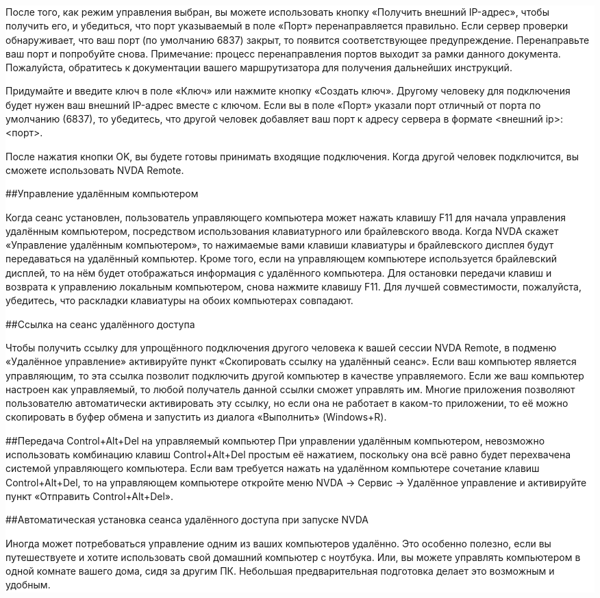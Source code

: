 После того, как режим управления выбран, вы можете использовать кнопку «Получить внешний IP-адрес», чтобы получить его, и
убедиться, что порт указываемый в поле «Порт» перенаправляется правильно.
Если сервер проверки обнаруживает, что ваш порт (по умолчанию 6837) закрыт, то появится соответствующее предупреждение.
Перенаправьте ваш порт и попробуйте снова.
Примечание: процесс перенаправления портов выходит за рамки данного документа. Пожалуйста, обратитесь к документации вашего маршрутизатора для получения дальнейших инструкций.

Придумайте и введите ключ в поле «Ключ» или нажмите кнопку «Создать ключ». Другому человеку для подключения будет нужен ваш внешний IP-адрес вместе с ключом. Если вы в поле «Порт» указали порт отличный от порта по умолчанию (6837), то убедитесь, что другой человек добавляет ваш порт к адресу сервера в формате &lt;внешний ip&gt;:&lt;порт&gt;.

После нажатия кнопки OK, вы будете готовы принимать входящие подключения.
Когда другой человек подключится, вы сможете использовать NVDA Remote.

##Управление удалённым компьютером

Когда сеанс установлен, пользователь управляющего компьютера может нажать клавишу F11 для начала управления удалённым компьютером, посредством использования клавиатурного или брайлевского ввода.
Когда NVDA скажет «Управление удалённым компьютером», то нажимаемые вами клавиши клавиатуры и брайлевского дисплея будут передаваться на удалённый компьютер. Кроме того, если на управляющем компьютере используется брайлевский дисплей, то на нём будет отображаться информация с удалённого компьютера. Для остановки передачи клавиш и возврата к управлению локальным компьютером, снова нажмите клавишу F11.
Для лучшей совместимости, пожалуйста, убедитесь, что раскладки клавиатуры на обоих компьютерах совпадают.

##Ссылка на сеанс удалённого доступа

Чтобы получить ссылку для упрощённого подключения другого человека к вашей сессии NVDA Remote, в подменю «Удалённое управление» активируйте пункт «Скопировать ссылку на удалённый сеанс».
Если ваш компьютер является управляющим, то эта ссылка позволит подключить другой компьютер в качестве управляемого.
Если же ваш компьютер настроен как управляемый, то любой получатель данной ссылки сможет управлять им.
Многие приложения позволяют пользователю автоматически активировать эту ссылку, но если она не работает в каком-то приложении, то её можно скопировать в буфер обмена и запустить из диалога «Выполнить» (Windows+R).


##Передача Control+Alt+Del на управляемый компьютер
При управлении удалённым компьютером, невозможно использовать комбинацию клавиш Control+Alt+Del простым её нажатием, поскольку она всё равно будет перехвачена системой управляющего компьютера.
Если вам требуется нажать на удалённом компьютере сочетание клавиш Control+Alt+Del, то на управляющем компьютере откройте меню NVDA → Сервис → Удалённое управление и активируйте пункт «Отправить Control+Alt+Del».

##Автоматическая установка сеанса удалённого доступа при запуске NVDA

Иногда может потребоваться управление одним из ваших компьютеров удалённо. Это особенно полезно, если вы путешествуете и хотите использовать свой домашний компьютер с ноутбука. Или, вы можете управлять компьютером в одной комнате вашего дома, сидя за другим ПК. Небольшая предварительная подготовка делает это возможным и удобным.
